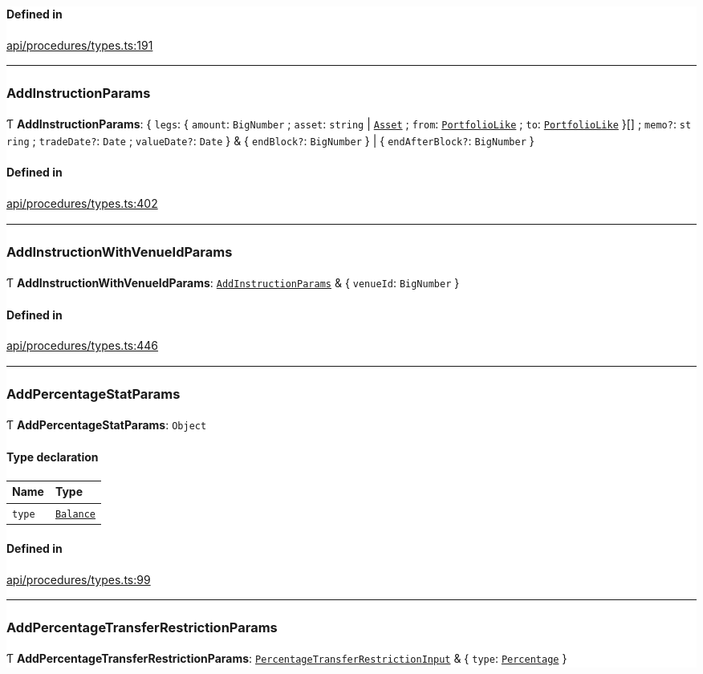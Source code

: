 #### Defined in

[api/procedures/types.ts:191](https://github.com/PolymeshAssociation/polymesh-sdk/blob/07a4c5b0/src/api/procedures/types.ts#L191)

___

### AddInstructionParams

Ƭ **AddInstructionParams**: { `legs`: { `amount`: `BigNumber` ; `asset`: `string` \| [`Asset`](../../../../classes/API/Entities/Asset/Asset.md) ; `from`: [`PortfolioLike`](../../../Types/Types.md#portfoliolike) ; `to`: [`PortfolioLike`](../../../Types/Types.md#portfoliolike)  }[] ; `memo?`: `string` ; `tradeDate?`: `Date` ; `valueDate?`: `Date`  } & { `endBlock?`: `BigNumber`  } \| { `endAfterBlock?`: `BigNumber`  }

#### Defined in

[api/procedures/types.ts:402](https://github.com/PolymeshAssociation/polymesh-sdk/blob/07a4c5b0/src/api/procedures/types.ts#L402)

___

### AddInstructionWithVenueIdParams

Ƭ **AddInstructionWithVenueIdParams**: [`AddInstructionParams`](Types.md#addinstructionparams) & { `venueId`: `BigNumber`  }

#### Defined in

[api/procedures/types.ts:446](https://github.com/PolymeshAssociation/polymesh-sdk/blob/07a4c5b0/src/api/procedures/types.ts#L446)

___

### AddPercentageStatParams

Ƭ **AddPercentageStatParams**: `Object`

#### Type declaration

| Name | Type |
| :------ | :------ |
| `type` | [`Balance`](../../../../enums/Types/StatType/StatType.md#balance) |

#### Defined in

[api/procedures/types.ts:99](https://github.com/PolymeshAssociation/polymesh-sdk/blob/07a4c5b0/src/api/procedures/types.ts#L99)

___

### AddPercentageTransferRestrictionParams

Ƭ **AddPercentageTransferRestrictionParams**: [`PercentageTransferRestrictionInput`](../../../../interfaces/API/Procedures/Types/PercentageTransferRestrictionInput/PercentageTransferRestrictionInput.md) & { `type`: [`Percentage`](../../../../enums/API/Procedures/Types/TransferRestrictionType/TransferRestrictionType.md#percentage)  }

